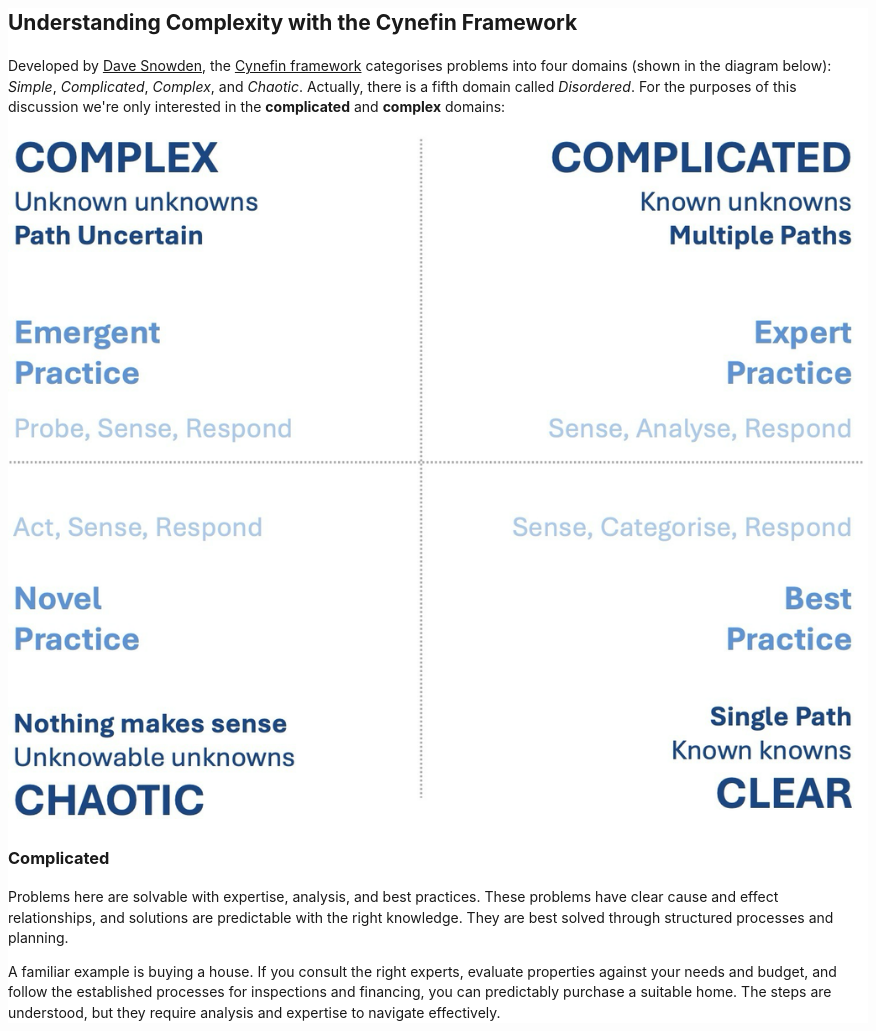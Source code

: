 ## Understanding Complexity with the Cynefin Framework

Developed by [Dave Snowden](https://en.wikipedia.org/wiki/Dave_Snowden), the [Cynefin framework](https://en.wikipedia.org/wiki/Cynefin_framework) categorises problems into four domains (shown in the diagram below): _Simple_, _Complicated_, _Complex_, and _Chaotic_. Actually, there is a fifth domain called _Disordered_. For the purposes of this discussion we're only interested in the **complicated** and **complex** domains:  

![Cynefin Framework](cynefin.png)

### Complicated

Problems here are solvable with expertise, analysis, and best practices. These problems have clear cause and effect relationships, and solutions are predictable with the right knowledge. They are best solved through structured processes and planning.

A familiar example is buying a house. If you consult the right experts, evaluate properties against your needs and budget, and follow the established processes for inspections and financing, you can predictably purchase a suitable home. The steps are understood, but they require analysis and expertise to navigate effectively.
